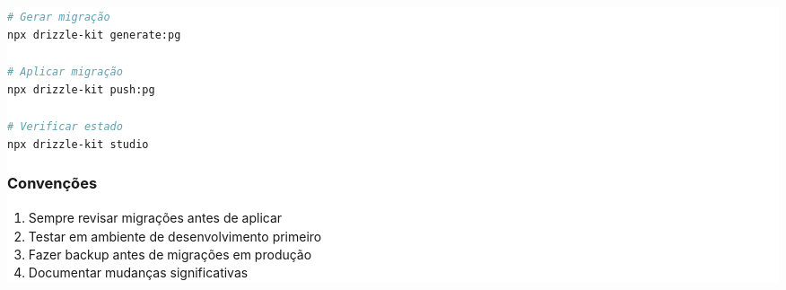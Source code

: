 ```bash
# Gerar migração
npx drizzle-kit generate:pg

# Aplicar migração
npx drizzle-kit push:pg

# Verificar estado
npx drizzle-kit studio
```

### Convenções

1. Sempre revisar migrações antes de aplicar
2. Testar em ambiente de desenvolvimento primeiro
3. Fazer backup antes de migrações em produção
4. Documentar mudanças significativas 